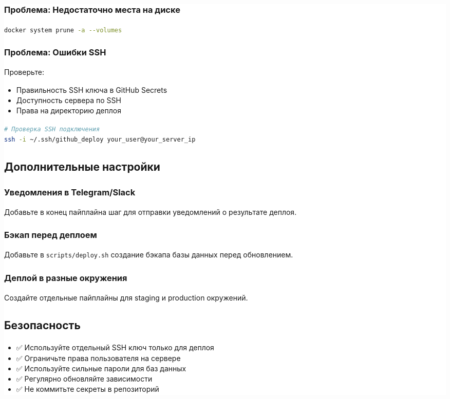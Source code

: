 ### Проблема: Недостаточно места на диске

```bash
docker system prune -a --volumes
```

### Проблема: Ошибки SSH

Проверьте:
- Правильность SSH ключа в GitHub Secrets
- Доступность сервера по SSH
- Права на директорию деплоя

```bash
# Проверка SSH подключения
ssh -i ~/.ssh/github_deploy your_user@your_server_ip
```

## Дополнительные настройки

### Уведомления в Telegram/Slack

Добавьте в конец пайплайна шаг для отправки уведомлений о результате деплоя.

### Бэкап перед деплоем

Добавьте в `scripts/deploy.sh` создание бэкапа базы данных перед обновлением.

### Деплой в разные окружения

Создайте отдельные пайплайны для staging и production окружений.

## Безопасность

- ✅ Используйте отдельный SSH ключ только для деплоя
- ✅ Ограничьте права пользователя на сервере
- ✅ Используйте сильные пароли для баз данных
- ✅ Регулярно обновляйте зависимости
- ✅ Не коммитьте секреты в репозиторий


